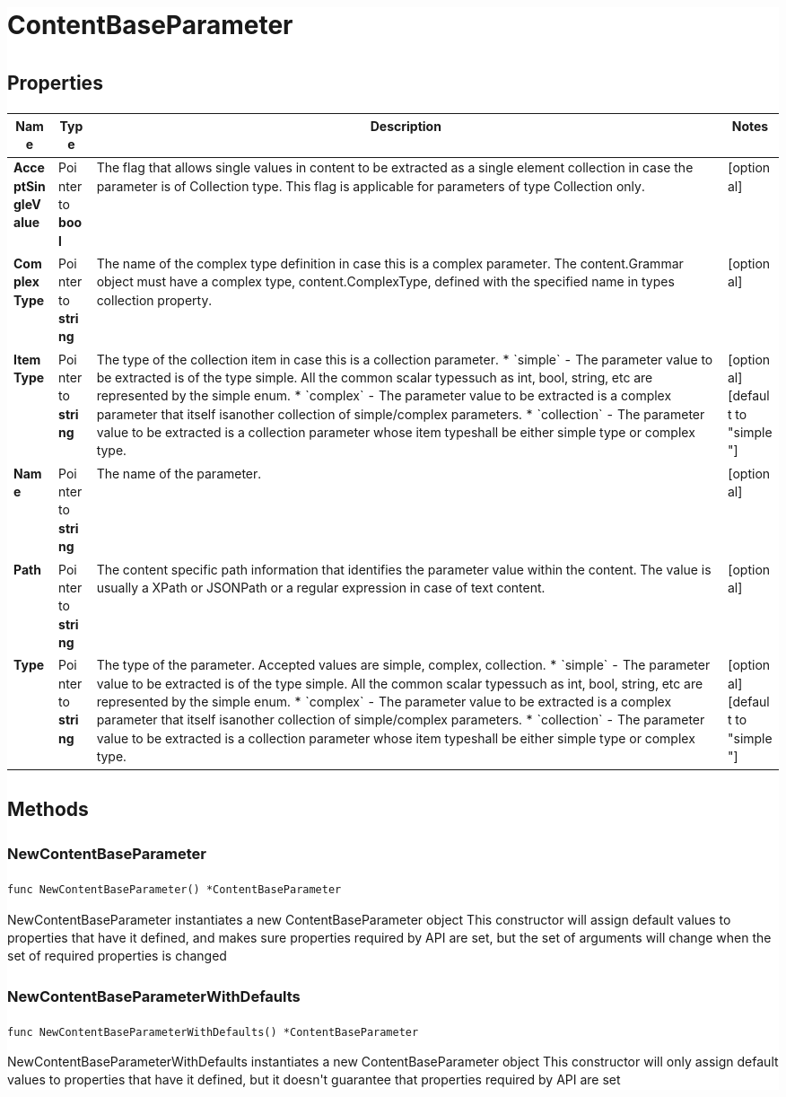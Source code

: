 # ContentBaseParameter

## Properties

Name | Type | Description | Notes
------------ | ------------- | ------------- | -------------
**AcceptSingleValue** | Pointer to **bool** | The flag that allows single values in content to be extracted as a single element collection in case the parameter is of Collection type. This flag is applicable for parameters of type Collection only. | [optional] 
**ComplexType** | Pointer to **string** | The name of the complex type definition in case this is a complex parameter. The content.Grammar object must have a complex type, content.ComplexType, defined with the specified name in types collection property. | [optional] 
**ItemType** | Pointer to **string** | The type of the collection item in case this is a collection parameter. * &#x60;simple&#x60; - The parameter value to be extracted is of the type simple. All the common scalar typessuch as int, bool, string, etc are represented by the simple enum. * &#x60;complex&#x60; - The parameter value to be extracted is a complex parameter that itself isanother collection of simple/complex parameters. * &#x60;collection&#x60; - The parameter value to be extracted is a collection parameter whose item typeshall be either simple type or complex type. | [optional] [default to "simple"]
**Name** | Pointer to **string** | The name of the parameter. | [optional] 
**Path** | Pointer to **string** | The content specific path information that identifies the parameter value within the content. The value is usually a XPath or JSONPath or a regular expression in case of text content. | [optional] 
**Type** | Pointer to **string** | The type of the parameter. Accepted values are simple, complex, collection. * &#x60;simple&#x60; - The parameter value to be extracted is of the type simple. All the common scalar typessuch as int, bool, string, etc are represented by the simple enum. * &#x60;complex&#x60; - The parameter value to be extracted is a complex parameter that itself isanother collection of simple/complex parameters. * &#x60;collection&#x60; - The parameter value to be extracted is a collection parameter whose item typeshall be either simple type or complex type. | [optional] [default to "simple"]

## Methods

### NewContentBaseParameter

`func NewContentBaseParameter() *ContentBaseParameter`

NewContentBaseParameter instantiates a new ContentBaseParameter object
This constructor will assign default values to properties that have it defined,
and makes sure properties required by API are set, but the set of arguments
will change when the set of required properties is changed

### NewContentBaseParameterWithDefaults

`func NewContentBaseParameterWithDefaults() *ContentBaseParameter`

NewContentBaseParameterWithDefaults instantiates a new ContentBaseParameter object
This constructor will only assign default values to properties that have it defined,
but it doesn't guarantee that properties required by API are set
